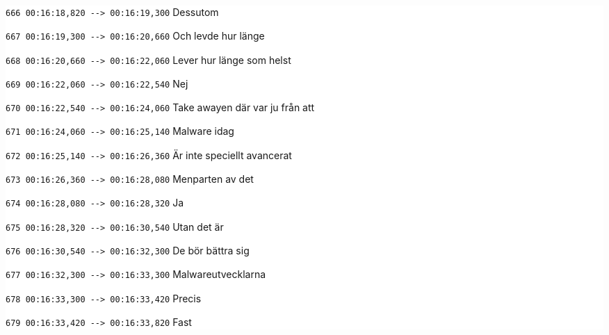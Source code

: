 

`666 00:16:18,820 --> 00:16:19,300`
Dessutom



`667 00:16:19,300 --> 00:16:20,660`
Och levde hur länge



`668 00:16:20,660 --> 00:16:22,060`
Lever hur länge som helst



`669 00:16:22,060 --> 00:16:22,540`
Nej



`670 00:16:22,540 --> 00:16:24,060`
Take awayen där var ju från att



`671 00:16:24,060 --> 00:16:25,140`
Malware idag



`672 00:16:25,140 --> 00:16:26,360`
Är inte speciellt avancerat



`673 00:16:26,360 --> 00:16:28,080`
Menparten av det



`674 00:16:28,080 --> 00:16:28,320`
Ja



`675 00:16:28,320 --> 00:16:30,540`
Utan det är



`676 00:16:30,540 --> 00:16:32,300`
De bör bättra sig



`677 00:16:32,300 --> 00:16:33,300`
Malwareutvecklarna



`678 00:16:33,300 --> 00:16:33,420`
Precis



`679 00:16:33,420 --> 00:16:33,820`
Fast
